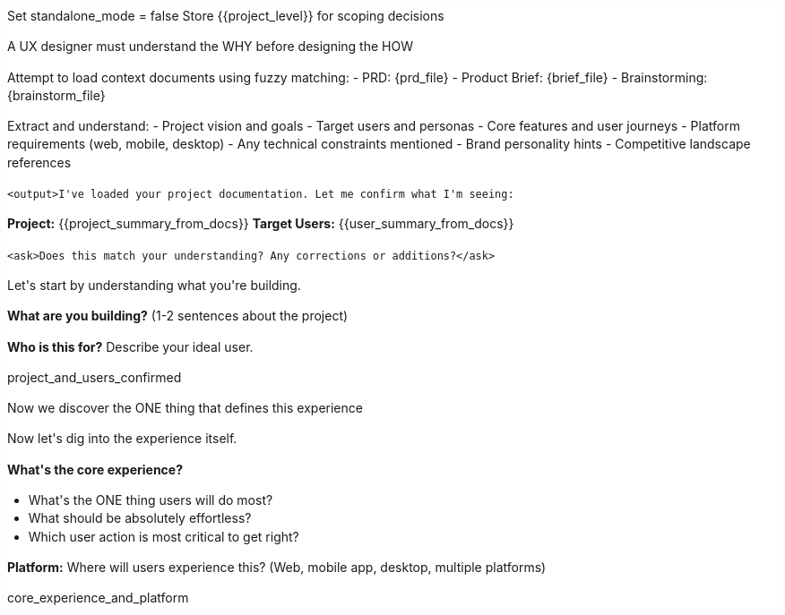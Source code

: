 <action>Set standalone_mode = false</action>
<action>Store {{project_level}} for scoping decisions</action>
</check>
</step>

<step n="1a" goal="Confirm project understanding or gather basic context">
  <critical>A UX designer must understand the WHY before designing the HOW</critical>

<action>Attempt to load context documents using fuzzy matching: - PRD: {prd_file} - Product Brief: {brief_file} - Brainstorming: {brainstorm_file}
</action>

  <check if="documents_found">
    <action>Extract and understand:
      - Project vision and goals
      - Target users and personas
      - Core features and user journeys
      - Platform requirements (web, mobile, desktop)
      - Any technical constraints mentioned
      - Brand personality hints
      - Competitive landscape references
    </action>

    <output>I've loaded your project documentation. Let me confirm what I'm seeing:

**Project:** {{project_summary_from_docs}}
**Target Users:** {{user_summary_from_docs}}</output>

    <ask>Does this match your understanding? Any corrections or additions?</ask>

  </check>

  <check if="no_documents_found">
    <ask>Let's start by understanding what you're building.

**What are you building?** (1-2 sentences about the project)

**Who is this for?** Describe your ideal user.</ask>
</check>

<template-output>project_and_users_confirmed</template-output>
</step>

<step n="1b" goal="Understand core experience and platform">
  <critical>Now we discover the ONE thing that defines this experience</critical>

<ask>Now let's dig into the experience itself.

**What's the core experience?**

- What's the ONE thing users will do most?
- What should be absolutely effortless?
- Which user action is most critical to get right?

**Platform:**
Where will users experience this? (Web, mobile app, desktop, multiple platforms)</ask>

<template-output>core_experience_and_platform</template-output>
</step>
